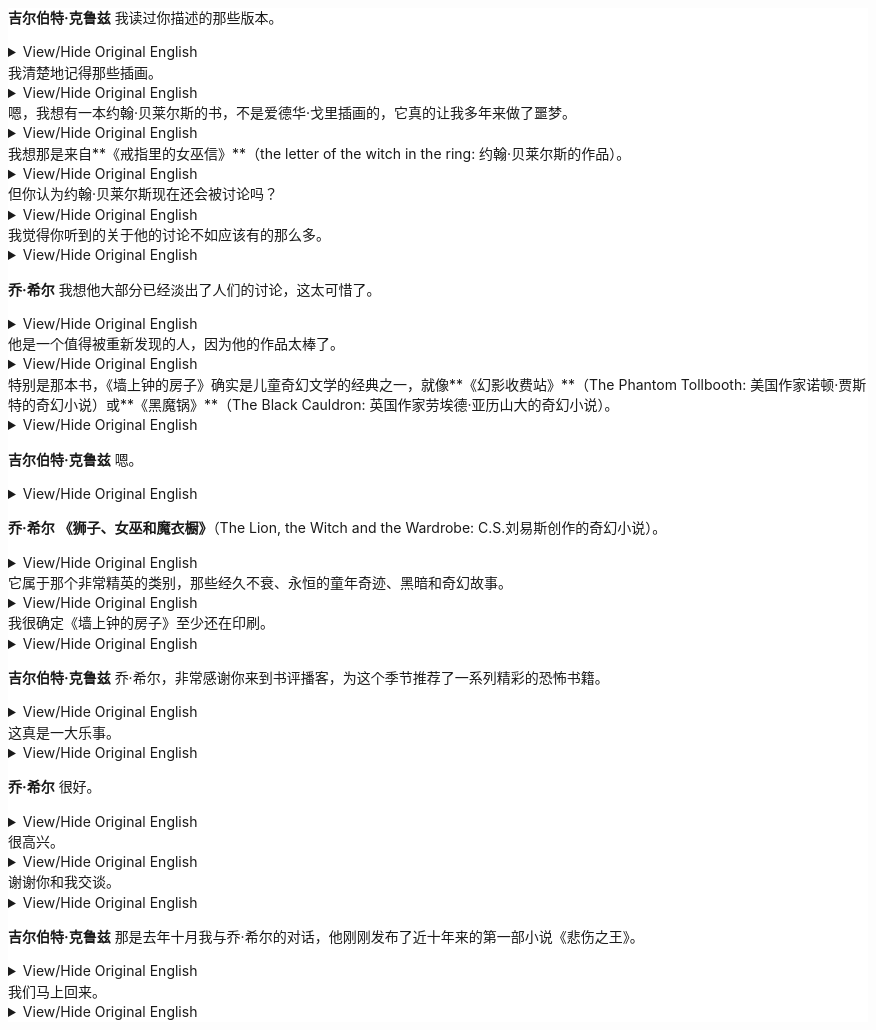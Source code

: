 **吉尔伯特·克鲁兹**
我读过你描述的那些版本。
<details><summary>View/Hide Original English</summary></details>
我清楚地记得那些插画。
<details><summary>View/Hide Original English</summary></details>
嗯，我想有一本约翰·贝莱尔斯的书，不是爱德华·戈里插画的，它真的让我多年来做了噩梦。
<details><summary>View/Hide Original English</summary></details>
我想那是来自**《戒指里的女巫信》**（the letter of the witch in the ring: 约翰·贝莱尔斯的作品）。
<details><summary>View/Hide Original English</summary></details>
但你认为约翰·贝莱尔斯现在还会被讨论吗？
<details><summary>View/Hide Original English</summary></details>
我觉得你听到的关于他的讨论不如应该有的那么多。
<details><summary>View/Hide Original English</summary></details>

**乔·希尔**
我想他大部分已经淡出了人们的讨论，这太可惜了。
<details><summary>View/Hide Original English</summary></details>
他是一个值得被重新发现的人，因为他的作品太棒了。
<details><summary>View/Hide Original English</summary></details>
特别是那本书，《墙上钟的房子》确实是儿童奇幻文学的经典之一，就像**《幻影收费站》**（The Phantom Tollbooth: 美国作家诺顿·贾斯特的奇幻小说）或**《黑魔锅》**（The Black Cauldron: 英国作家劳埃德·亚历山大的奇幻小说）。
<details><summary>View/Hide Original English</summary></details>

**吉尔伯特·克鲁兹**
嗯。
<details><summary>View/Hide Original English</summary></details>

**乔·希尔**
**《狮子、女巫和魔衣橱》**（The Lion, the Witch and the Wardrobe: C.S.刘易斯创作的奇幻小说）。
<details><summary>View/Hide Original English</summary></details>
它属于那个非常精英的类别，那些经久不衰、永恒的童年奇迹、黑暗和奇幻故事。
<details><summary>View/Hide Original English</summary></details>
我很确定《墙上钟的房子》至少还在印刷。
<details><summary>View/Hide Original English</summary></details>

**吉尔伯特·克鲁兹**
乔·希尔，非常感谢你来到书评播客，为这个季节推荐了一系列精彩的恐怖书籍。
<details><summary>View/Hide Original English</summary></details>
这真是一大乐事。
<details><summary>View/Hide Original English</summary></details>

**乔·希尔**
很好。
<details><summary>View/Hide Original English</summary></details>
很高兴。
<details><summary>View/Hide Original English</summary></details>
谢谢你和我交谈。
<details><summary>View/Hide Original English</summary></details>

**吉尔伯特·克鲁兹**
那是去年十月我与乔·希尔的对话，他刚刚发布了近十年来的第一部小说《悲伤之王》。
<details><summary>View/Hide Original English</summary></details>
我们马上回来。
<details><summary>View/Hide Original English</summary></details>
